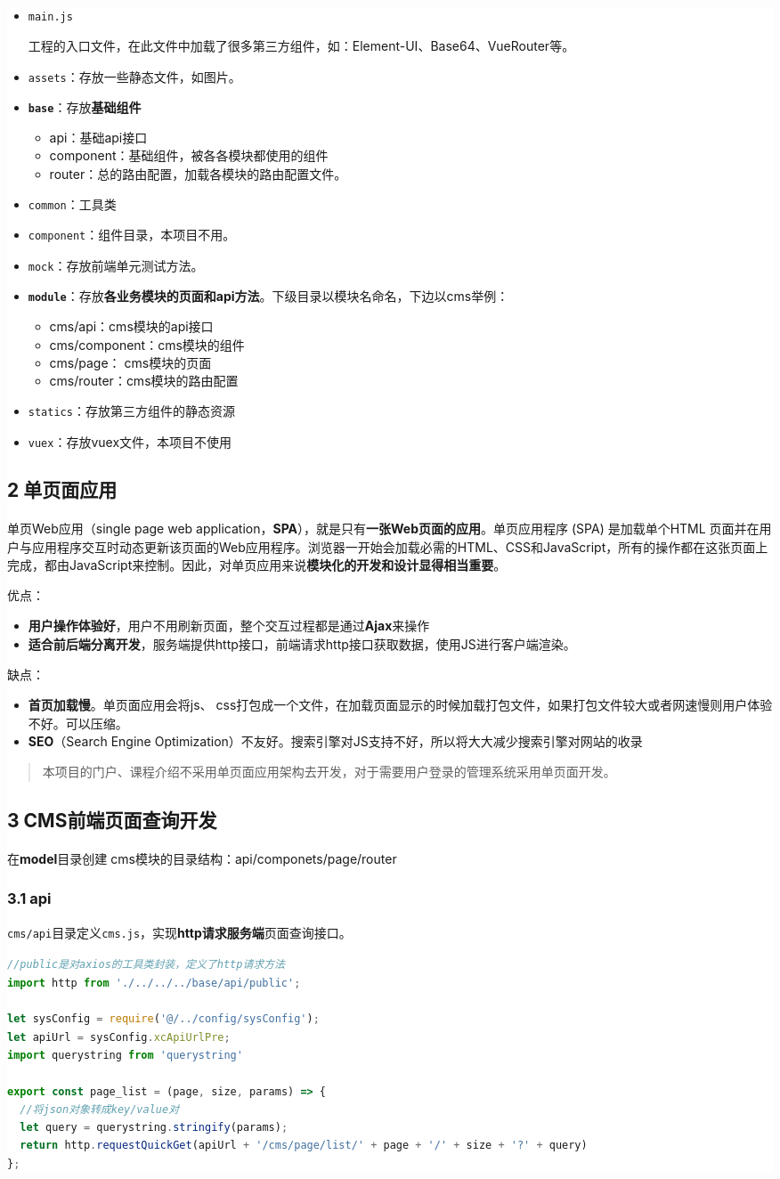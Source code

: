   * `main.js`

    工程的入口文件，在此文件中加载了很多第三方组件，如：Element-UI、Base64、VueRouter等。

  * `assets`：存放一些静态文件，如图片。

  * **`base`**：存放**基础组件**

    * api：基础api接口
    * component：基础组件，被各各模块都使用的组件
    * router：总的路由配置，加载各模块的路由配置文件。

  * `common`：工具类

  * `component`：组件目录，本项目不用。

  * `mock`：存放前端单元测试方法。

  * **`module`**：存放**各业务模块的页面和api方法**。下级目录以模块名命名，下边以cms举例：

    * cms/api：cms模块的api接口
    * cms/component：cms模块的组件
    * cms/page： cms模块的页面
    * cms/router：cms模块的路由配置

  * `statics`：存放第三方组件的静态资源

  * `vuex`：存放vuex文件，本项目不使用

  

## 2 单页面应用

单页Web应用（single page web application，**SPA**），就是只有**一张Web页面的应用**。单页应用程序 (SPA) 是加载单个HTML 页面并在用户与应用程序交互时动态更新该页面的Web应用程序。浏览器一开始会加载必需的HTML、CSS和JavaScript，所有的操作都在这张页面上完成，都由JavaScript来控制。因此，对单页应用来说**模块化的开发和设计显得相当重要**。

优点：

* **用户操作体验好**，用户不用刷新页面，整个交互过程都是通过**Ajax**来操作
* **适合前后端分离开发**，服务端提供http接口，前端请求http接口获取数据，使用JS进行客户端渲染。

缺点：

* **首页加载慢**。单页面应用会将js、 css打包成一个文件，在加载页面显示的时候加载打包文件，如果打包文件较大或者网速慢则用户体验不好。可以压缩。
* **SEO**（Search Engine Optimization）不友好。搜索引擎对JS支持不好，所以将大大减少搜索引擎对网站的收录

> 本项目的门户、课程介绍不采用单页面应用架构去开发，对于需要用户登录的管理系统采用单页面开发。



## 3 CMS前端页面查询开发

在**model**目录创建 cms模块的目录结构：api/componets/page/router

### 3.1 api

`cms/api`目录定义`cms.js`，实现**http请求服务端**页面查询接口。

```js
//public是对axios的工具类封装，定义了http请求方法
import http from './../../../base/api/public';

let sysConfig = require('@/../config/sysConfig');
let apiUrl = sysConfig.xcApiUrlPre;
import querystring from 'querystring'

export const page_list = (page, size, params) => {
  //将json对象转成key/value对
  let query = querystring.stringify(params);
  return http.requestQuickGet(apiUrl + '/cms/page/list/' + page + '/' + size + '?' + query)
};
```
